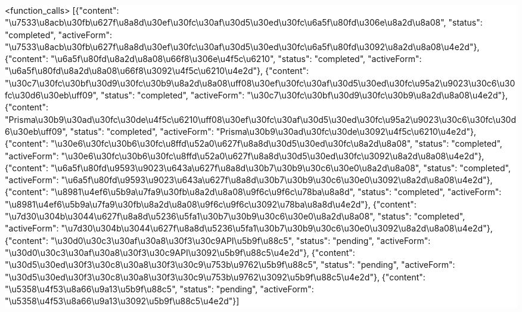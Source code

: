 <function_calls>
<invoke name="TodoWrite">
<parameter name="todos">[{"content": "\u7533\u8acb\u30fb\u627f\u8a8d\u30ef\u30fc\u30af\u30d5\u30ed\u30fc\u6a5f\u80fd\u306e\u8a2d\u8a08", "status": "completed", "activeForm": "\u7533\u8acb\u30fb\u627f\u8a8d\u30ef\u30fc\u30af\u30d5\u30ed\u30fc\u6a5f\u80fd\u3092\u8a2d\u8a08\u4e2d"}, {"content": "\u6a5f\u80fd\u8a2d\u8a08\u66f8\u306e\u4f5c\u6210", "status": "completed", "activeForm": "\u6a5f\u80fd\u8a2d\u8a08\u66f8\u3092\u4f5c\u6210\u4e2d"}, {"content": "\u30c7\u30fc\u30bf\u30d9\u30fc\u30b9\u8a2d\u8a08\uff08\u30ef\u30fc\u30af\u30d5\u30ed\u30fc\u95a2\u9023\u30c6\u30fc\u30d6\u30eb\uff09", "status": "completed", "activeForm": "\u30c7\u30fc\u30bf\u30d9\u30fc\u30b9\u8a2d\u8a08\u4e2d"}, {"content": "Prisma\u30b9\u30ad\u30fc\u30de\u4f5c\u6210\uff08\u30ef\u30fc\u30af\u30d5\u30ed\u30fc\u95a2\u9023\u30c6\u30fc\u30d6\u30eb\uff09", "status": "completed", "activeForm": "Prisma\u30b9\u30ad\u30fc\u30de\u3092\u4f5c\u6210\u4e2d"}, {"content": "\u30e6\u30fc\u30b6\u30fc\u8ffd\u52a0\u627f\u8a8d\u30d5\u30ed\u30fc\u8a2d\u8a08", "status": "completed", "activeForm": "\u30e6\u30fc\u30b6\u30fc\u8ffd\u52a0\u627f\u8a8d\u30d5\u30ed\u30fc\u3092\u8a2d\u8a08\u4e2d"}, {"content": "\u6a5f\u80fd\u9593\u9023\u643a\u627f\u8a8d\u30b7\u30b9\u30c6\u30e0\u8a2d\u8a08", "status": "completed", "activeForm": "\u6a5f\u80fd\u9593\u9023\u643a\u627f\u8a8d\u30b7\u30b9\u30c6\u30e0\u3092\u8a2d\u8a08\u4e2d"}, {"content": "\u8981\u4ef6\u5b9a\u7fa9\u30fb\u8a2d\u8a08\u9f6c\u9f6c\u78ba\u8a8d", "status": "completed", "activeForm": "\u8981\u4ef6\u5b9a\u7fa9\u30fb\u8a2d\u8a08\u9f6c\u9f6c\u3092\u78ba\u8a8d\u4e2d"}, {"content": "\u7d30\u304b\u3044\u627f\u8a8d\u5236\u5fa1\u30b7\u30b9\u30c6\u30e0\u8a2d\u8a08", "status": "completed", "activeForm": "\u7d30\u304b\u3044\u627f\u8a8d\u5236\u5fa1\u30b7\u30b9\u30c6\u30e0\u3092\u8a2d\u8a08\u4e2d"}, {"content": "\u30d0\u30c3\u30af\u30a8\u30f3\u30c9API\u5b9f\u88c5", "status": "pending", "activeForm": "\u30d0\u30c3\u30af\u30a8\u30f3\u30c9API\u3092\u5b9f\u88c5\u4e2d"}, {"content": "\u30d5\u30ed\u30f3\u30c8\u30a8\u30f3\u30c9\u753b\u9762\u5b9f\u88c5", "status": "pending", "activeForm": "\u30d5\u30ed\u30f3\u30c8\u30a8\u30f3\u30c9\u753b\u9762\u3092\u5b9f\u88c5\u4e2d"}, {"content": "\u5358\u4f53\u8a66\u9a13\u5b9f\u88c5", "status": "pending", "activeForm": "\u5358\u4f53\u8a66\u9a13\u3092\u5b9f\u88c5\u4e2d"}]